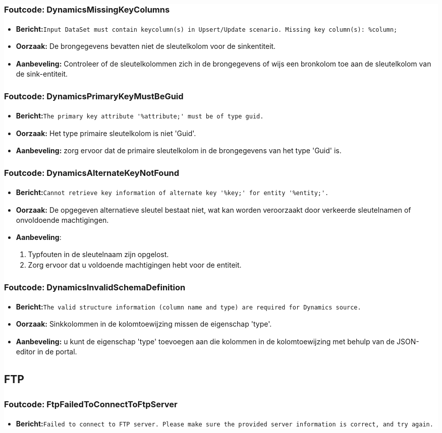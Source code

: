  
### <a name="error-code--dynamicsmissingkeycolumns"></a>Foutcode: DynamicsMissingKeyColumns 
 
- **Bericht:**`Input DataSet must contain keycolumn(s) in Upsert/Update scenario. Missing key column(s): %column;`
 
- **Oorzaak:** De brongegevens bevatten niet de sleutelkolom voor de sinkentiteit. 

- **Aanbeveling:** Controleer of de sleutelkolommen zich in de brongegevens of wijs een bronkolom toe aan de sleutelkolom van de sink-entiteit. 
 
 
### <a name="error-code--dynamicsprimarykeymustbeguid"></a>Foutcode: DynamicsPrimaryKeyMustBeGuid 
 
- **Bericht:**`The primary key attribute '%attribute;' must be of type guid.` 
 
- **Oorzaak:** Het type primaire sleutelkolom is niet 'Guid'. 
 
- **Aanbeveling:** zorg ervoor dat de primaire sleutelkolom in de brongegevens van het type 'Guid' is. 
 

### <a name="error-code--dynamicsalternatekeynotfound"></a>Foutcode: DynamicsAlternateKeyNotFound 
 
- **Bericht:**`Cannot retrieve key information of alternate key '%key;' for entity '%entity;'.` 
 
- **Oorzaak:** De opgegeven alternatieve sleutel bestaat niet, wat kan worden veroorzaakt door verkeerde sleutelnamen of onvoldoende machtigingen. 
 
- **Aanbeveling**: <br/> 
    1. Typfouten in de sleutelnaam zijn opgelost.<br/> 
    1. Zorg ervoor dat u voldoende machtigingen hebt voor de entiteit. 
 
 
### <a name="error-code--dynamicsinvalidschemadefinition"></a>Foutcode: DynamicsInvalidSchemaDefinition 
 
- **Bericht:**`The valid structure information (column name and type) are required for Dynamics source.` 
 
- **Oorzaak:** Sinkkolommen in de kolomtoewijzing missen de eigenschap 'type'. 
 
- **Aanbeveling:** u kunt de eigenschap 'type' toevoegen aan die kolommen in de kolomtoewijzing met behulp van de JSON-editor in de portal. 


## <a name="ftp"></a>FTP

### <a name="error-code-ftpfailedtoconnecttoftpserver"></a>Foutcode: FtpFailedToConnectToFtpServer

- **Bericht:**`Failed to connect to FTP server. Please make sure the provided server information is correct, and try again.`

